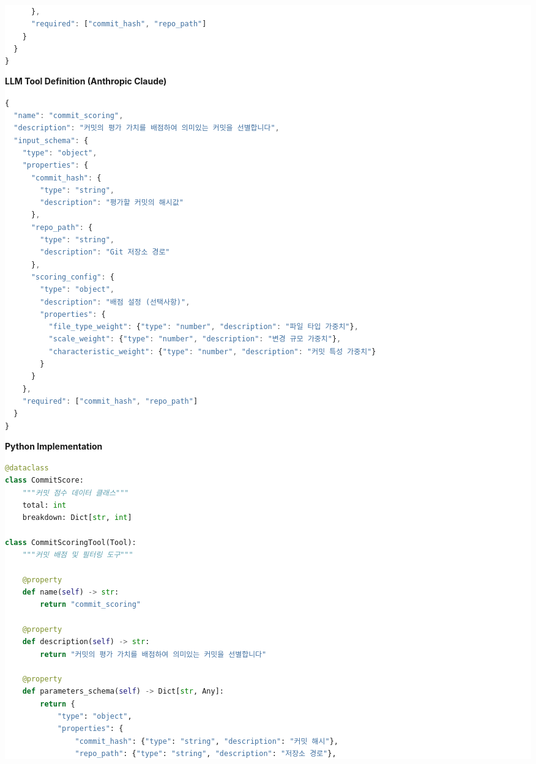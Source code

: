 ```javascript
      },
      "required": ["commit_hash", "repo_path"]
    }
  }
}
```

**LLM Tool Definition (Anthropic Claude)**
```javascript
{
  "name": "commit_scoring",
  "description": "커밋의 평가 가치를 배점하여 의미있는 커밋을 선별합니다",
  "input_schema": {
    "type": "object",
    "properties": {
      "commit_hash": {
        "type": "string",
        "description": "평가할 커밋의 해시값"
      },
      "repo_path": {
        "type": "string",
        "description": "Git 저장소 경로"
      },
      "scoring_config": {
        "type": "object",
        "description": "배점 설정 (선택사항)",
        "properties": {
          "file_type_weight": {"type": "number", "description": "파일 타입 가중치"},
          "scale_weight": {"type": "number", "description": "변경 규모 가중치"},
          "characteristic_weight": {"type": "number", "description": "커밋 특성 가중치"}
        }
      }
    },
    "required": ["commit_hash", "repo_path"]
  }
}
```

**Python Implementation**
```python
@dataclass
class CommitScore:
    """커밋 점수 데이터 클래스"""
    total: int
    breakdown: Dict[str, int]

class CommitScoringTool(Tool):
    """커밋 배점 및 필터링 도구"""
    
    @property
    def name(self) -> str:
        return "commit_scoring"
        
    @property
    def description(self) -> str:
        return "커밋의 평가 가치를 배점하여 의미있는 커밋을 선별합니다"
    
    @property
    def parameters_schema(self) -> Dict[str, Any]:
        return {
            "type": "object",
            "properties": {
                "commit_hash": {"type": "string", "description": "커밋 해시"},
                "repo_path": {"type": "string", "description": "저장소 경로"},
```